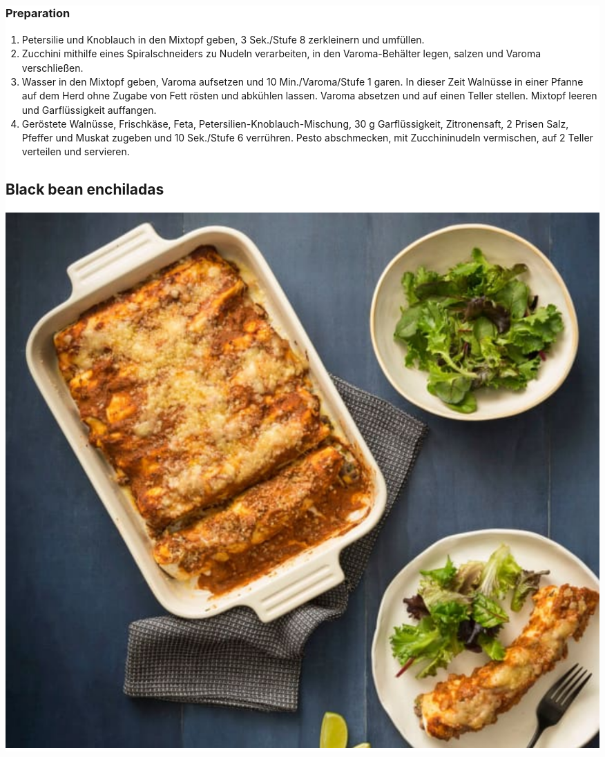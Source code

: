 ### Preparation

1. Petersilie und Knoblauch in den Mixtopf geben, 3 Sek./Stufe 8 zerkleinern und umfüllen.
2. Zucchini mithilfe eines Spiralschneiders zu Nudeln verarbeiten, in den Varoma-Behälter legen, salzen und Varoma verschließen.
3. Wasser in den Mixtopf geben, Varoma aufsetzen und 10 Min./Varoma/Stufe 1 garen. In dieser Zeit Walnüsse in einer Pfanne auf dem Herd ohne Zugabe von Fett rösten und abkühlen lassen. Varoma absetzen und auf einen Teller stellen. Mixtopf leeren und Garflüssigkeit auffangen.
4. Geröstete Walnüsse, Frischkäse, Feta, Petersilien-Knoblauch-Mischung, 30 g Garflüssigkeit, Zitronensaft, 2 Prisen Salz, Pfeffer und Muskat zugeben und 10 Sek./Stufe 6 verrühren. Pesto abschmecken, mit Zucchininudeln vermischen, auf 2 Teller verteilen und servieren.

## Black bean enchiladas
![|300](projects/attachments/Pasted%20image%2020230821075742.png)

